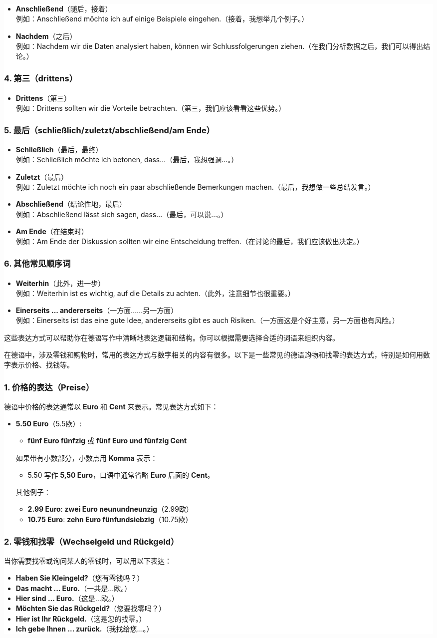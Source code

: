 - **Anschließend**（随后，接着）  
  例如：Anschließend möchte ich auf einige Beispiele eingehen.（接着，我想举几个例子。）

- **Nachdem**（之后）  
  例如：Nachdem wir die Daten analysiert haben, können wir Schlussfolgerungen ziehen.（在我们分析数据之后，我们可以得出结论。）

### 4. **第三（drittens）**
- **Drittens**（第三）  
  例如：Drittens sollten wir die Vorteile betrachten.（第三，我们应该看看这些优势。）

### 5. **最后（schließlich/zuletzt/abschließend/am Ende）**
- **Schließlich**（最后，最终）  
  例如：Schließlich möchte ich betonen, dass...（最后，我想强调...。）

- **Zuletzt**（最后）  
  例如：Zuletzt möchte ich noch ein paar abschließende Bemerkungen machen.（最后，我想做一些总结发言。）

- **Abschließend**（结论性地，最后）  
  例如：Abschließend lässt sich sagen, dass...（最后，可以说...。）

- **Am Ende**（在结束时）  
  例如：Am Ende der Diskussion sollten wir eine Entscheidung treffen.（在讨论的最后，我们应该做出决定。）

### 6. **其他常见顺序词**
- **Weiterhin**（此外，进一步）  
  例如：Weiterhin ist es wichtig, auf die Details zu achten.（此外，注意细节也很重要。）

- **Einerseits ... andererseits**（一方面……另一方面）  
  例如：Einerseits ist das eine gute Idee, andererseits gibt es auch Risiken.（一方面这是个好主意，另一方面也有风险。）

这些表达方式可以帮助你在德语写作中清晰地表达逻辑和结构。你可以根据需要选择合适的词语来组织内容。

在德语中，涉及零钱和购物时，常用的表达方式与数字相关的内容有很多。以下是一些常见的德语购物和找零的表达方式，特别是如何用数字表示价格、找钱等。

### 1. **价格的表达（Preise）**
德语中价格的表达通常以 **Euro** 和 **Cent** 来表示。常见表达方式如下：

- **5.50 Euro**（5.5欧）:  
  - **fünf Euro fünfzig** 或 **fünf Euro und fünfzig Cent**
  
  如果带有小数部分，小数点用 **Komma** 表示：
  - 5.50 写作 **5,50 Euro**，口语中通常省略 **Euro** 后面的 **Cent**。
  
  其他例子：
  - **2.99 Euro**: **zwei Euro neunundneunzig**（2.99欧）
  - **10.75 Euro**: **zehn Euro fünfundsiebzig**（10.75欧）

### 2. **零钱和找零（Wechselgeld und Rückgeld）**
当你需要找零或询问某人的零钱时，可以用以下表达：

- **Haben Sie Kleingeld?**（您有零钱吗？）
- **Das macht ... Euro.**（一共是...欧。）
- **Hier sind ... Euro.**（这是...欧。）
- **Möchten Sie das Rückgeld?**（您要找零吗？）
- **Hier ist Ihr Rückgeld.**（这是您的找零。）
- **Ich gebe Ihnen ... zurück.**（我找给您...。）
